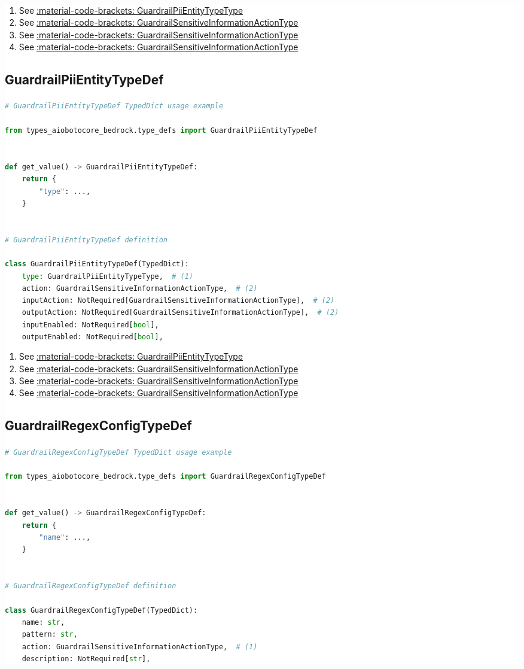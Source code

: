 1. See [:material-code-brackets: GuardrailPiiEntityTypeType](./literals.md#guardrailpiientitytypetype)
2. See [:material-code-brackets: GuardrailSensitiveInformationActionType](./literals.md#guardrailsensitiveinformationactiontype)
3. See [:material-code-brackets: GuardrailSensitiveInformationActionType](./literals.md#guardrailsensitiveinformationactiontype)
4. See [:material-code-brackets: GuardrailSensitiveInformationActionType](./literals.md#guardrailsensitiveinformationactiontype)

## GuardrailPiiEntityTypeDef

```python
# GuardrailPiiEntityTypeDef TypedDict usage example

from types_aiobotocore_bedrock.type_defs import GuardrailPiiEntityTypeDef


def get_value() -> GuardrailPiiEntityTypeDef:
    return {
        "type": ...,
    }


# GuardrailPiiEntityTypeDef definition

class GuardrailPiiEntityTypeDef(TypedDict):
    type: GuardrailPiiEntityTypeType,  # (1)
    action: GuardrailSensitiveInformationActionType,  # (2)
    inputAction: NotRequired[GuardrailSensitiveInformationActionType],  # (2)
    outputAction: NotRequired[GuardrailSensitiveInformationActionType],  # (2)
    inputEnabled: NotRequired[bool],
    outputEnabled: NotRequired[bool],
```

1. See [:material-code-brackets: GuardrailPiiEntityTypeType](./literals.md#guardrailpiientitytypetype)
2. See [:material-code-brackets: GuardrailSensitiveInformationActionType](./literals.md#guardrailsensitiveinformationactiontype)
3. See [:material-code-brackets: GuardrailSensitiveInformationActionType](./literals.md#guardrailsensitiveinformationactiontype)
4. See [:material-code-brackets: GuardrailSensitiveInformationActionType](./literals.md#guardrailsensitiveinformationactiontype)

## GuardrailRegexConfigTypeDef

```python
# GuardrailRegexConfigTypeDef TypedDict usage example

from types_aiobotocore_bedrock.type_defs import GuardrailRegexConfigTypeDef


def get_value() -> GuardrailRegexConfigTypeDef:
    return {
        "name": ...,
    }


# GuardrailRegexConfigTypeDef definition

class GuardrailRegexConfigTypeDef(TypedDict):
    name: str,
    pattern: str,
    action: GuardrailSensitiveInformationActionType,  # (1)
    description: NotRequired[str],
```